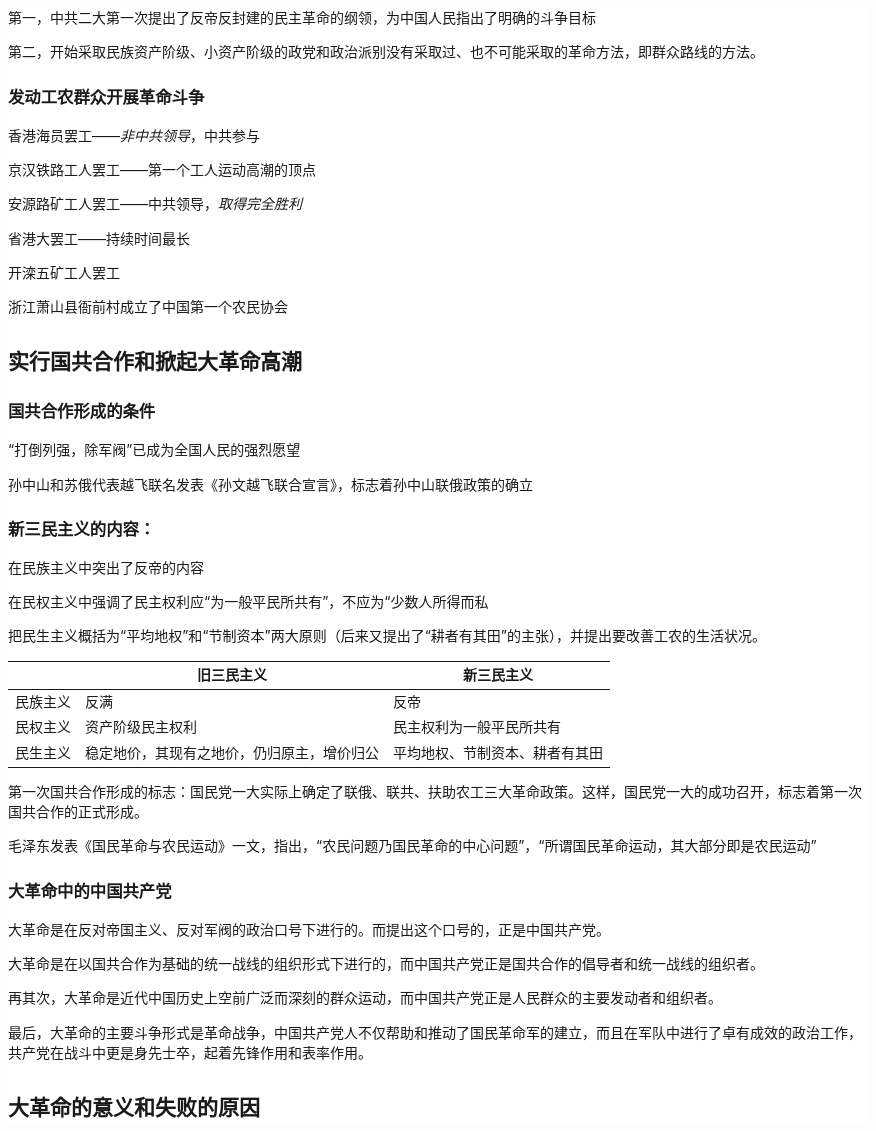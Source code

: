 第一，中共二大第一次提出了反帝反封建的民主革命的纲领，为中国人民指出了明确的斗争目标

第二，开始采取民族资产阶级、小资产阶级的政党和政治派别没有采取过、也不可能采取的革命方法，即群众路线的方法。

### 发动工农群众开展革命斗争

香港海员罢工——*非中共领导*，中共参与

京汉铁路工人罢工——第一个工人运动高潮的顶点

安源路矿工人罢工——中共领导，*取得完全胜利*

省港大罢工——持续时间最长

开滦五矿工人罢工

浙江萧山县衙前村成立了中国第一个农民协会

## 实行国共合作和掀起大革命高潮 <Badge text="选择题" type="tip" />

### 国共合作形成的条件

“打倒列强，除军阀”已成为全国人民的强烈愿望

孙中山和苏俄代表越飞联名发表《孙文越飞联合宣言》，标志着孙中山联俄政策的确立

### 新三民主义的内容：

在民族主义中突出了反帝的内容

在民权主义中强调了民主权利应“为一般平民所共有”，不应为“少数人所得而私

把民生主义概括为“平均地权”和“节制资本”两大原则（后来又提出了“耕者有其田”的主张），并提出要改善工农的生活状况。

|          | 旧三民主义                                 | 新三民主义                     |
| -------- | ------------------------------------------ | ------------------------------ |
| 民族主义 | 反满                                       | 反帝                           |
| 民权主义 | 资产阶级民主权利                           | 民主权利为一般平民所共有       |
| 民生主义 | 稳定地价，其现有之地价，仍归原主，增价归公 | 平均地权、节制资本、耕者有其田 |

第一次国共合作形成的标志：国民党一大实际上确定了联俄、联共、扶助农工三大革命政策。这样，国民党一大的成功召开，标志着第一次国共合作的正式形成。

毛泽东发表《国民革命与农民运动》一文，指出，“农民问题乃国民革命的中心问题”，“所谓国民革命运动，其大部分即是农民运动”

### 大革命中的中国共产党

大革命是在反对帝国主义、反对军阀的政治口号下进行的。而提出这个口号的，正是中国共产党。

大革命是在以国共合作为基础的统一战线的组织形式下进行的，而中国共产党正是国共合作的倡导者和统一战线的组织者。

再其次，大革命是近代中国历史上空前广泛而深刻的群众运动，而中国共产党正是人民群众的主要发动者和组织者。

最后，大革命的主要斗争形式是革命战争，中国共产党人不仅帮助和推动了国民革命军的建立，而且在军队中进行了卓有成效的政治工作，共产党在战斗中更是身先士卒，起着先锋作用和表率作用。

## 大革命的意义和失败的原因 <Badge text="选择题" type="tip" />

